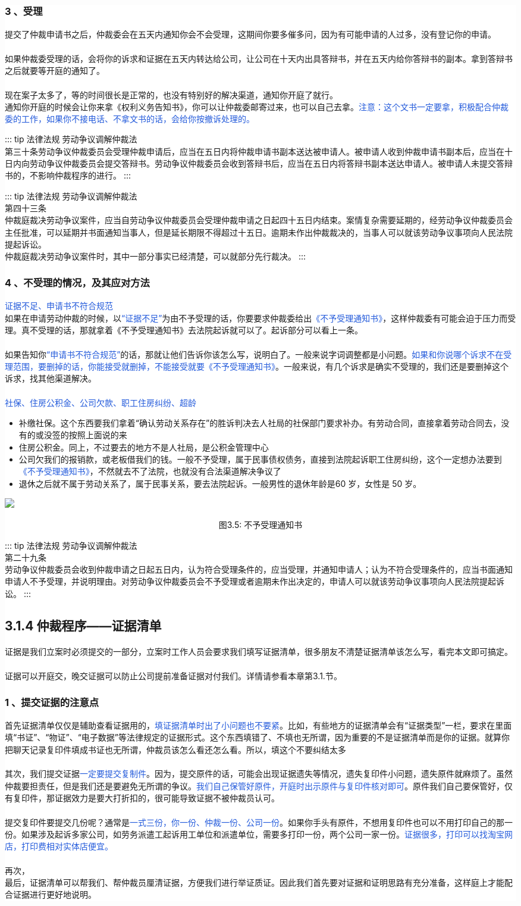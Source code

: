 ### 3 、受理
提交了仲裁申请书之后，仲裁委会在五天内通知你会不会受理，这期间你要多催多问，因为有可能申请的人过多，没有登记你的申请。<br><br>如果仲裁委受理的话，会将你的诉求和证据在五天内转达给公司，让公司在十天内出具答辩书，并在五天内给你答辩书的副本。拿到答辩书之后就要等开庭的通知了。<br><br>现在案子太多了，等的时间很长是正常的，也没有特别好的解决渠道，通知你开庭了就行。<br>通知你开庭的时候会让你来拿《权利义务告知书》，你可以让仲裁委邮寄过来，也可以自己去拿。<font color="#245bdb">注意：这个文书一定要拿，积极配合仲裁委的工作，如果你不接电话、不拿文书的话，会给你按撤诉处理的。</font>

::: tip 法律法规
劳动争议调解仲裁法<br>第三十条劳动争议仲裁委员会受理仲裁申请后，应当在五日内将仲裁申请书副本送达被申请人。被申请人收到仲裁申请书副本后，应当在十日内向劳动争议仲裁委员会提交答辩书。劳动争议仲裁委员会收到答辩书后，应当在五日内将答辩书副本送达申请人。被申请人未提交答辩书的，不影响仲裁程序的进行。
:::

::: tip 法律法规
劳动争议调解仲裁法<br>第四十三条<br>仲裁庭裁决劳动争议案件，应当自劳动争议仲裁委员会受理仲裁申请之日起四十五日内结束。案情复杂需要延期的，经劳动争议仲裁委员会主任批准，可以延期并书面通知当事人，但是延长期限不得超过十五日。逾期未作出仲裁裁决的，当事人可以就该劳动争议事项向人民法院提起诉讼。<br>仲裁庭裁决劳动争议案件时，其中一部分事实已经清楚，可以就部分先行裁决。
:::

### 4 、不受理的情况，及其应对方法
<font color="#245bdb">证据不足、申请书不符合规范</font><br>如果在申请劳动仲裁的时候，以<font color="#245bdb">“证据不足”</font>为由不予受理的话，你要要求仲裁委给出<font color="#245bdb">《不予受理通知书》</font>，这样仲裁委有可能会迫于压力而受理。真不受理的话，那就拿着《不予受理通知书》去法院起诉就可以了。起诉部分可以看上一条。<br><br>如果告知你<font color="#245bdb">“申请书不符合规范”</font>的话，那就让他们告诉你该怎么写，说明白了。一般来说字词调整都是小问题。<font color="#245bdb">如果和你说哪个诉求不在受理范围，要删掉的话，你能接受就删掉，不能接受就要《不予受理通知书》</font>。一般来说，有几个诉求是确实不受理的，我们还是要删掉这个诉求，找其他渠道解决。<br><br><font color="#245bdb">社保、住房公积金、公司欠款、职工住房纠纷、超龄</font>
- 补缴社保。这个东西要我们拿着“确认劳动关系存在”的胜诉判决去人社局的社保部门要求补办。有劳动合同，直接拿着劳动合同去，没有的或没签的按照上面说的来
- 住房公积金。同上，不过要去的地方不是人社局，是公积金管理中心
- 公司欠我们的报销款，或老板借我们的钱。一般不予受理，属于民事债权债务，直接到法院起诉职工住房纠纷，这个一定想办法要到<font color="#245bdb">《不予受理通知书》</font>，不然就去不了法院，也就没有合法渠道解决争议了
- 退休之后就不属于劳动关系了，属于民事关系，要去法院起诉。一般男性的退休年龄是60 岁，女性是 50 岁。

![](https://pic3.zhimg.com/80/v2-0a73dc11f5d7149fa67d48677e8cf27a_1440w.webp)

<center>图3.5: 不予受理通知书</center>

::: tip 法律法规
劳动争议调解仲裁法<br>第二十九条<br>劳动争议仲裁委员会收到仲裁申请之日起五日内，认为符合受理条件的，应当受理，并通知申请人；认为不符合受理条件的，应当书面通知申请人不予受理，并说明理由。对劳动争议仲裁委员会不予受理或者逾期未作出决定的，申请人可以就该劳动争议事项向人民法院提起诉讼。
:::

## 3.1.4 仲裁程序——证据清单
证据是我们立案时必须提交的一部分，立案时工作人员会要求我们填写证据清单，很多朋友不清楚证据清单该怎么写，看完本文即可搞定。<br><br>证据可以开庭交，晚交证据可以防止公司提前准备证据对付我们。详情请参看本章第3.1.节。

### 1 、提交证据的注意点
首先证据清单仅仅是辅助查看证据用的，<font color="#245bdb">填证据清单时出了小问题也不要紧</font>。比如，有些地方的证据清单会有“证据类型”一栏，要求在里面填“书证”、“物证”、“电子数据”等法律规定的证据形式。这个东西填错了、不填也无所谓，因为重要的不是证据清单而是你的证据。就算你把聊天记录复印件填成书证也无所谓，仲裁员该怎么看还怎么看。所以，填这个不要纠结太多<br><br>其次，我们提交证据<font color="#245bdb">一定要提交复制件</font>。因为，提交原件的话，可能会出现证据遗失等情况，遗失复印件小问题，遗失原件就麻烦了。虽然仲裁要担责任，但是我们还是要避免无所谓的争议。<font color="#245bdb">我们自己保管好原件，开庭时出示原件与复印件核对即可</font>。原件我们自己要保管好，仅有复印件，那证据效力是要大打折扣的，很可能导致证据不被仲裁员认可。<br><br>提交复印件要提交几份呢？通常是<font color="#245bdb">一式三份，你一份、仲裁一份、公司一份</font>。如果你手头有原件，不想用复印件也可以不用打印自己的那一份。如果涉及起诉多家公司，如劳务派遣工起诉用工单位和派遣单位，需要多打印一份，两个公司一家一份。<font color="#245bdb">证据很多，打印可以找淘宝网店，打印费相对实体店便宜。</font><br><br>再次，<br>最后，证据清单可以帮我们、帮仲裁员厘清证据，方便我们进行举证质证。因此我们首先要对证据和证明思路有充分准备，这样庭上才能配合证据进行更好地说明。
